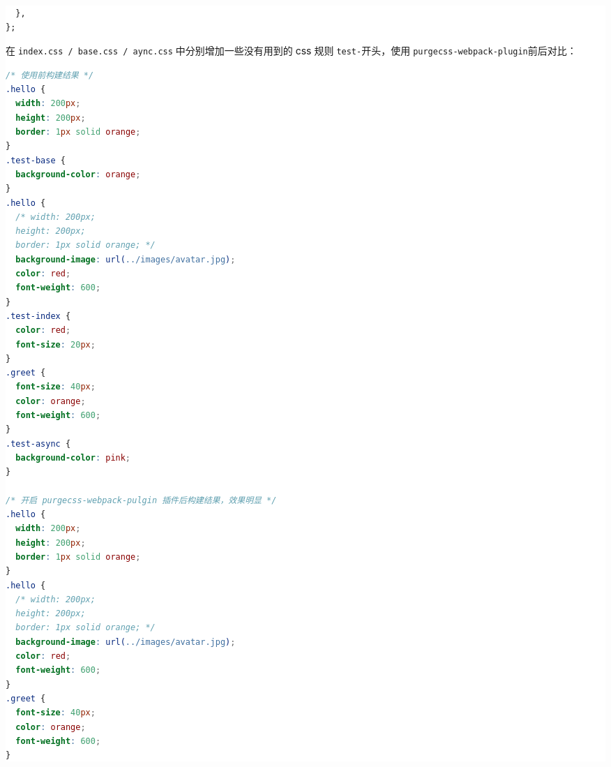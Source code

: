 ```patch
  },
};
```
在 `index.css / base.css / aync.css` 中分别增加一些没有用到的 css 规则 `test-`开头，使用 `purgecss-webpack-plugin`前后对比：
```css
/* 使用前构建结果 */
.hello {
  width: 200px;
  height: 200px;
  border: 1px solid orange;
}
.test-base {
  background-color: orange;
}
.hello {
  /* width: 200px;
  height: 200px;
  border: 1px solid orange; */
  background-image: url(../images/avatar.jpg);
  color: red;
  font-weight: 600;
}
.test-index {
  color: red;
  font-size: 20px;
}
.greet {
  font-size: 40px;
  color: orange;
  font-weight: 600;
}
.test-async {
  background-color: pink;
}

/* 开启 purgecss-webpack-pulgin 插件后构建结果，效果明显 */
.hello {
  width: 200px;
  height: 200px;
  border: 1px solid orange;
}
.hello {
  /* width: 200px;
  height: 200px;
  border: 1px solid orange; */
  background-image: url(../images/avatar.jpg);
  color: red;
  font-weight: 600;
}
.greet {
  font-size: 40px;
  color: orange;
  font-weight: 600;
}
```
